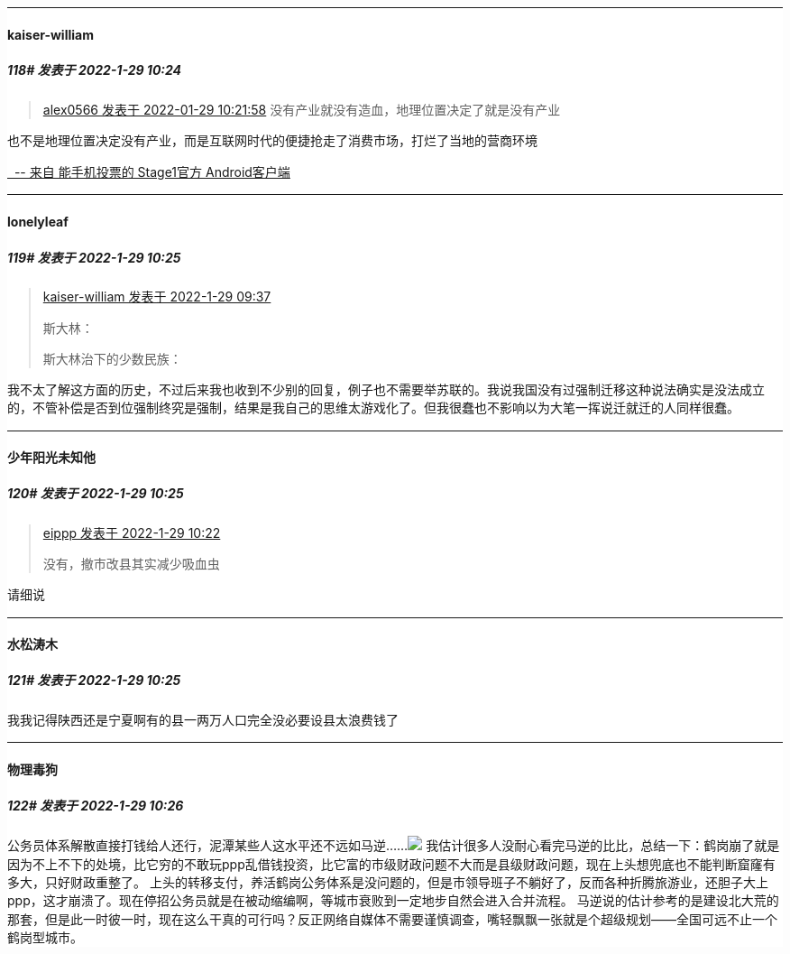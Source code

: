 *****

####  kaiser-william  
##### 118#       发表于 2022-1-29 10:24

<blockquote><a href="httphttps://bbs.saraba1st.com/2b/forum.php?mod=redirect&amp;goto=findpost&amp;pid=54467917&amp;ptid=2049797" target="_blank">alex0566 发表于 2022-01-29 10:21:58</a>
没有产业就没有造血，地理位置决定了就是没有产业</blockquote>也不是地理位置决定没有产业，而是互联网时代的便捷抢走了消费市场，打烂了当地的营商环境

[  -- 来自 能手机投票的 Stage1官方 Android客户端](https://www.coolapk.com/apk/140634)

*****

####  lonelyleaf  
##### 119#       发表于 2022-1-29 10:25

<blockquote><a href="httphttps://bbs.saraba1st.com/2b/forum.php?mod=redirect&amp;goto=findpost&amp;pid=54467447&amp;ptid=2049797" target="_blank">kaiser-william 发表于 2022-1-29 09:37</a>

斯大林：

斯大林治下的少数民族：</blockquote>
我不太了解这方面的历史，不过后来我也收到不少别的回复，例子也不需要举苏联的。我说我国没有过强制迁移这种说法确实是没法成立的，不管补偿是否到位强制终究是强制，结果是我自己的思维太游戏化了。但我很蠢也不影响以为大笔一挥说迁就迁的人同样很蠢。

*****

####  少年阳光未知他  
##### 120#       发表于 2022-1-29 10:25

<blockquote><a href="httphttps://bbs.saraba1st.com/2b/forum.php?mod=redirect&amp;goto=findpost&amp;pid=54467924&amp;ptid=2049797" target="_blank">eippp 发表于 2022-1-29 10:22</a>

没有，撤市改县其实减少吸血虫</blockquote>
请细说



*****

####  水松涛木  
##### 121#       发表于 2022-1-29 10:25

我我记得陕西还是宁夏啊有的县一两万人口完全没必要设县太浪费钱了

*****

####  物理毒狗  
##### 122#       发表于 2022-1-29 10:26

公务员体系解散直接打钱给人还行，泥潭某些人这水平还不远如马逆……<img src="https://static.saraba1st.com/image/smiley/face2017/004.gif" referrerpolicy="no-referrer">
我估计很多人没耐心看完马逆的比比，总结一下：鹤岗崩了就是因为不上不下的处境，比它穷的不敢玩ppp乱借钱投资，比它富的市级财政问题不大而是县级财政问题，现在上头想兜底也不能判断窟窿有多大，只好财政重整了。
上头的转移支付，养活鹤岗公务体系是没问题的，但是市领导班子不躺好了，反而各种折腾旅游业，还胆子大上ppp，这才崩溃了。现在停招公务员就是在被动缩编啊，等城市衰败到一定地步自然会进入合并流程。
马逆说的估计参考的是建设北大荒的那套，但是此一时彼一时，现在这么干真的可行吗？反正网络自媒体不需要谨慎调查，嘴轻飘飘一张就是个超级规划——全国可远不止一个鹤岗型城市。
